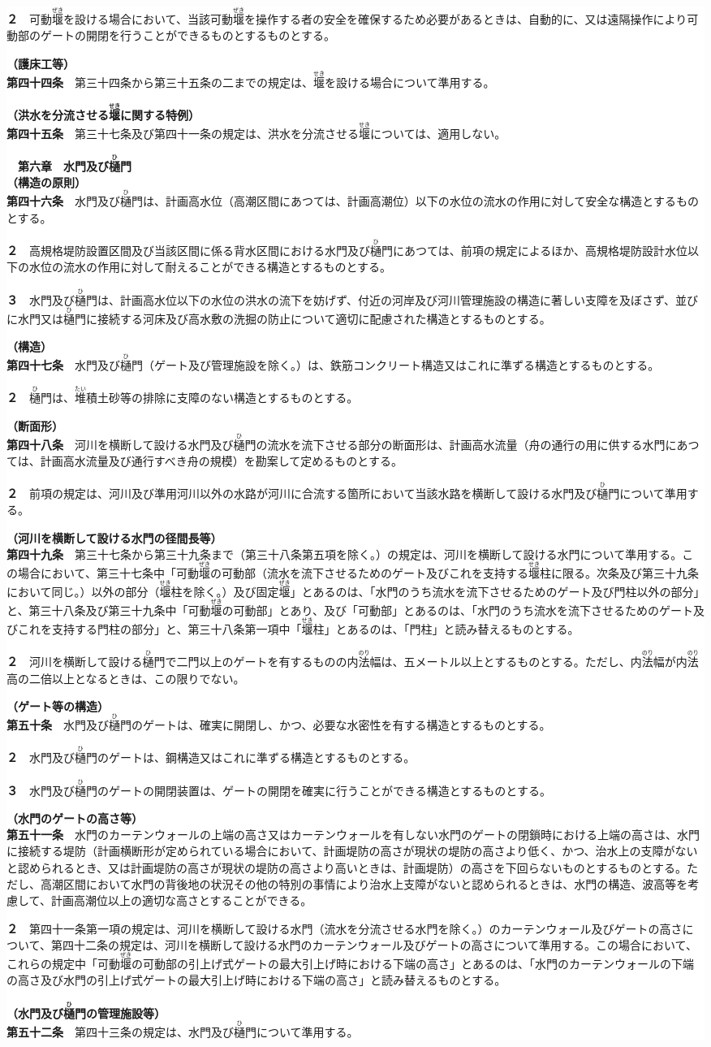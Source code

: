 **２**　可動<ruby>堰<rt>ぜき</rt></ruby>を設ける場合において、当該可動<ruby>堰<rt>ぜき</rt></ruby>を操作する者の安全を確保するため必要があるときは、自動的に、又は遠隔操作により可動部のゲートの開閉を行うことができるものとするものとする。  
  
**（護床工等）**  
**第四十四条**　第三十四条から第三十五条の二までの規定は、<ruby>堰<rt>せき</rt></ruby>を設ける場合について準用する。  
  
**（洪水を分流させる<ruby>堰<rt>せき</rt></ruby>に関する特例）**  
**第四十五条**　第三十七条及び第四十一条の規定は、洪水を分流させる<ruby>堰<rt>せき</rt></ruby>については、適用しない。  
  
&emsp;**第六章　水門及び<ruby>樋<rt>ひ</rt></ruby>門**  
**（構造の原則）**  
**第四十六条**　水門及び<ruby>樋<rt>ひ</rt></ruby>門は、計画高水位（高潮区間にあつては、計画高潮位）以下の水位の流水の作用に対して安全な構造とするものとする。  
  
**２**　高規格堤防設置区間及び当該区間に係る背水区間における水門及び<ruby>樋<rt>ひ</rt></ruby>門にあつては、前項の規定によるほか、高規格堤防設計水位以下の水位の流水の作用に対して耐えることができる構造とするものとする。  
  
**３**　水門及び<ruby>樋<rt>ひ</rt></ruby>門は、計画高水位以下の水位の洪水の流下を妨げず、付近の河岸及び河川管理施設の構造に著しい支障を及ぼさず、並びに水門又は<ruby>樋<rt>ひ</rt></ruby>門に接続する河床及び高水敷の洗掘の防止について適切に配慮された構造とするものとする。  
  
**（構造）**  
**第四十七条**　水門及び<ruby>樋<rt>ひ</rt></ruby>門（ゲート及び管理施設を除く。）は、鉄筋コンクリート構造又はこれに準ずる構造とするものとする。  
  
**２**　<ruby>樋<rt>ひ</rt></ruby>門は、<ruby>堆<rt>たい</rt></ruby>積土砂等の排除に支障のない構造とするものとする。  
  
**（断面形）**  
**第四十八条**　河川を横断して設ける水門及び<ruby>樋<rt>ひ</rt></ruby>門の流水を流下させる部分の断面形は、計画高水流量（舟の通行の用に供する水門にあつては、計画高水流量及び通行すべき舟の規模）を勘案して定めるものとする。  
  
**２**　前項の規定は、河川及び準用河川以外の水路が河川に合流する箇所において当該水路を横断して設ける水門及び<ruby>樋<rt>ひ</rt></ruby>門について準用する。  
  
**（河川を横断して設ける水門の径間長等）**  
**第四十九条**　第三十七条から第三十九条まで（第三十八条第五項を除く。）の規定は、河川を横断して設ける水門について準用する。この場合において、第三十七条中「可動<ruby>堰<rt>ぜき</rt></ruby>の可動部（流水を流下させるためのゲート及びこれを支持する<ruby>堰<rt>せき</rt></ruby>柱に限る。次条及び第三十九条において同じ。）以外の部分（<ruby>堰<rt>せき</rt></ruby>柱を除く。）及び固定<ruby>堰<rt>ぜき</rt></ruby>」とあるのは、「水門のうち流水を流下させるためのゲート及び門柱以外の部分」と、第三十八条及び第三十九条中「可動<ruby>堰<rt>ぜき</rt></ruby>の可動部」とあり、及び「可動部」とあるのは、「水門のうち流水を流下させるためのゲート及びこれを支持する門柱の部分」と、第三十八条第一項中「<ruby>堰<rt>せき</rt></ruby>柱」とあるのは、「門柱」と読み替えるものとする。  
  
**２**　河川を横断して設ける<ruby>樋<rt>ひ</rt></ruby>門で二門以上のゲートを有するものの内<ruby>法<rt>のり</rt></ruby>幅は、五メートル以上とするものとする。ただし、内<ruby>法<rt>のり</rt></ruby>幅が内<ruby>法<rt>のり</rt></ruby>高の二倍以上となるときは、この限りでない。  
  
**（ゲート等の構造）**  
**第五十条**　水門及び<ruby>樋<rt>ひ</rt></ruby>門のゲートは、確実に開閉し、かつ、必要な水密性を有する構造とするものとする。  
  
**２**　水門及び<ruby>樋<rt>ひ</rt></ruby>門のゲートは、鋼構造又はこれに準ずる構造とするものとする。  
  
**３**　水門及び<ruby>樋<rt>ひ</rt></ruby>門のゲートの開閉装置は、ゲートの開閉を確実に行うことができる構造とするものとする。  
  
**（水門のゲートの高さ等）**  
**第五十一条**　水門のカーテンウォールの上端の高さ又はカーテンウォールを有しない水門のゲートの閉鎖時における上端の高さは、水門に接続する堤防（計画横断形が定められている場合において、計画堤防の高さが現状の堤防の高さより低く、かつ、治水上の支障がないと認められるとき、又は計画堤防の高さが現状の堤防の高さより高いときは、計画堤防）の高さを下回らないものとするものとする。ただし、高潮区間において水門の背後地の状況その他の特別の事情により治水上支障がないと認められるときは、水門の構造、波高等を考慮して、計画高潮位以上の適切な高さとすることができる。  
  
**２**　第四十一条第一項の規定は、河川を横断して設ける水門（流水を分流させる水門を除く。）のカーテンウォール及びゲートの高さについて、第四十二条の規定は、河川を横断して設ける水門のカーテンウォール及びゲートの高さについて準用する。この場合において、これらの規定中「可動<ruby>堰<rt>ぜき</rt></ruby>の可動部の引上げ式ゲートの最大引上げ時における下端の高さ」とあるのは、「水門のカーテンウォールの下端の高さ及び水門の引上げ式ゲートの最大引上げ時における下端の高さ」と読み替えるものとする。  
  
**（水門及び<ruby>樋<rt>ひ</rt></ruby>門の管理施設等）**  
**第五十二条**　第四十三条の規定は、水門及び<ruby>樋<rt>ひ</rt></ruby>門について準用する。  
  